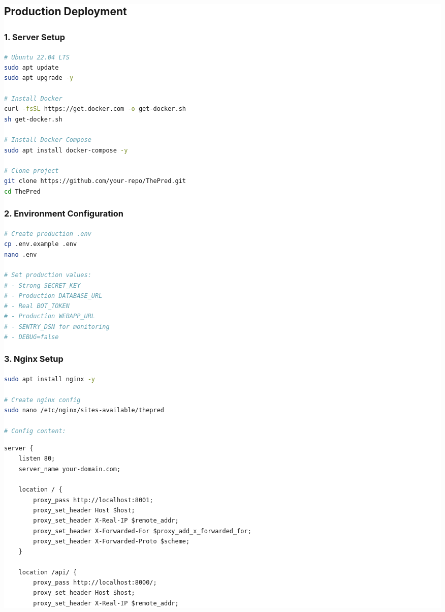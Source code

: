 ## Production Deployment

### 1. Server Setup

```bash
# Ubuntu 22.04 LTS
sudo apt update
sudo apt upgrade -y

# Install Docker
curl -fsSL https://get.docker.com -o get-docker.sh
sh get-docker.sh

# Install Docker Compose
sudo apt install docker-compose -y

# Clone project
git clone https://github.com/your-repo/ThePred.git
cd ThePred
```

### 2. Environment Configuration

```bash
# Create production .env
cp .env.example .env
nano .env

# Set production values:
# - Strong SECRET_KEY
# - Production DATABASE_URL
# - Real BOT_TOKEN
# - Production WEBAPP_URL
# - SENTRY_DSN for monitoring
# - DEBUG=false
```

### 3. Nginx Setup

```bash
sudo apt install nginx -y

# Create nginx config
sudo nano /etc/nginx/sites-available/thepred

# Config content:
```

```nginx
server {
    listen 80;
    server_name your-domain.com;

    location / {
        proxy_pass http://localhost:8001;
        proxy_set_header Host $host;
        proxy_set_header X-Real-IP $remote_addr;
        proxy_set_header X-Forwarded-For $proxy_add_x_forwarded_for;
        proxy_set_header X-Forwarded-Proto $scheme;
    }

    location /api/ {
        proxy_pass http://localhost:8000/;
        proxy_set_header Host $host;
        proxy_set_header X-Real-IP $remote_addr;
```